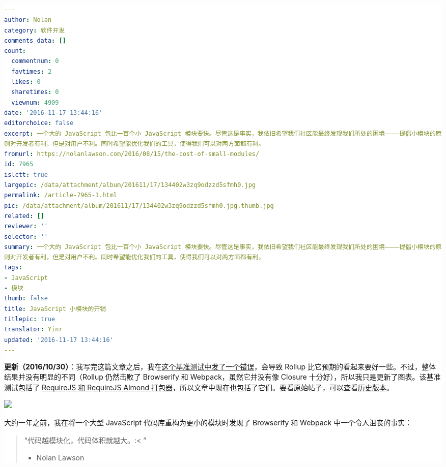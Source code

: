 ```yaml
---
author: Nolan
category: 软件开发
comments_data: []
count:
  commentnum: 0
  favtimes: 2
  likes: 0
  sharetimes: 0
  viewnum: 4909
date: '2016-11-17 13:44:16'
editorchoice: false
excerpt: 一个大的 JavaScript 包比一百个小 JavaScript 模块要快。尽管这是事实，我依旧希望我们社区能最终发现我们所处的困境————提倡小模块的原则对开发者有利，但是对用户不利。同时希望能优化我们的工具，使得我们可以对两方面都有利。
fromurl: https://nolanlawson.com/2016/08/15/the-cost-of-small-modules/
id: 7965
islctt: true
largepic: /data/attachment/album/201611/17/134402w3zq9odzzd5sfmh0.jpg
permalink: /article-7965-1.html
pic: /data/attachment/album/201611/17/134402w3zq9odzzd5sfmh0.jpg.thumb.jpg
related: []
reviewer: ''
selector: ''
summary: 一个大的 JavaScript 包比一百个小 JavaScript 模块要快。尽管这是事实，我依旧希望我们社区能最终发现我们所处的困境————提倡小模块的原则对开发者有利，但是对用户不利。同时希望能优化我们的工具，使得我们可以对两方面都有利。
tags:
- JavaScript
- 模块
thumb: false
title: JavaScript 小模块的开销
titlepic: true
translator: Yinr
updated: '2016-11-17 13:44:16'
---
```


**更新（2016/10/30）**：我写完这篇文章之后，我在[这个基准测试中发了一个错误](https://github.com/nolanlawson/cost-of-small-modules/pull/8)，会导致 Rollup 比它预期的看起来要好一些。不过，整体结果并没有明显的不同（Rollup 仍然击败了 Browserify 和 Webpack，虽然它并没有像 Closure 十分好），所以我只是更新了图表。该基准测试包括了 [RequireJS 和 RequireJS Almond 打包器](https://github.com/nolanlawson/cost-of-small-modules/pull/5)，所以文章中现在也包括了它们。要看原始帖子，可以查看[历史版本](https://web.archive.org/web/20160822181421/https://nolanlawson.com/2016/08/15/the-cost-of-small-modules/)。


![](/data/attachment/album/201611/17/134402w3zq9odzzd5sfmh0.jpg)


大约一年之前，我在将一个大型 JavaScript 代码库重构为更小的模块时发现了 Browserify 和 Webpack 中一个令人沮丧的事实：



> 
> “代码越模块化，代码体积就越大。:< ”
> 
> 
> - Nolan Lawson
> 
> 
> 

